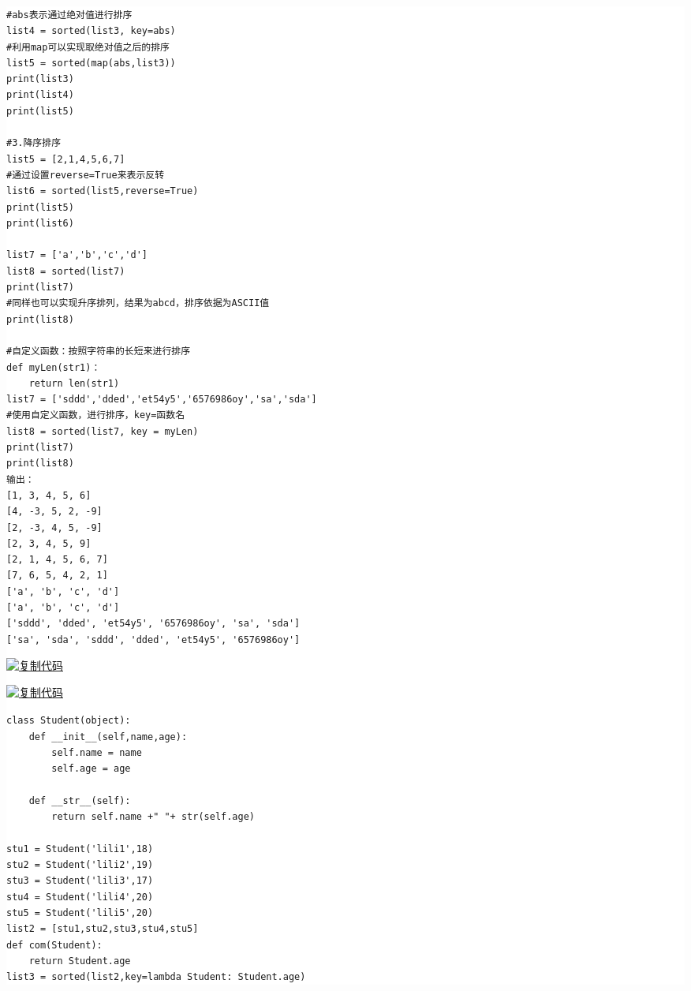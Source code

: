 ```
#abs表示通过绝对值进行排序
list4 = sorted(list3, key=abs)
#利用map可以实现取绝对值之后的排序
list5 = sorted(map(abs,list3))
print(list3)
print(list4)
print(list5)

#3.降序排序
list5 = [2,1,4,5,6,7]
#通过设置reverse=True来表示反转
list6 = sorted(list5,reverse=True)
print(list5)
print(list6)

list7 = ['a','b','c','d']
list8 = sorted(list7)
print(list7)
#同样也可以实现升序排列，结果为abcd，排序依据为ASCII值
print(list8)

#自定义函数：按照字符串的长短来进行排序
def myLen(str1)：
    return len(str1)
list7 = ['sddd','dded','et54y5','6576986oy','sa','sda']
#使用自定义函数，进行排序，key=函数名
list8 = sorted(list7, key = myLen)
print(list7)
print(list8)
输出：
[1, 3, 4, 5, 6]
[4, -3, 5, 2, -9]
[2, -3, 4, 5, -9]
[2, 3, 4, 5, 9]
[2, 1, 4, 5, 6, 7]
[7, 6, 5, 4, 2, 1]
['a', 'b', 'c', 'd']
['a', 'b', 'c', 'd']
['sddd', 'dded', 'et54y5', '6576986oy', 'sa', 'sda']
['sa', 'sda', 'sddd', 'dded', 'et54y5', '6576986oy']
```

[![复制代码](https://common.cnblogs.com/images/copycode.gif)](javascript:void(0);)

[![复制代码](https://common.cnblogs.com/images/copycode.gif)](javascript:void(0);)

```
class Student(object):
    def __init__(self,name,age):
        self.name = name
        self.age = age

    def __str__(self):
        return self.name +" "+ str(self.age)

stu1 = Student('lili1',18)
stu2 = Student('lili2',19)
stu3 = Student('lili3',17)
stu4 = Student('lili4',20)
stu5 = Student('lili5',20)
list2 = [stu1,stu2,stu3,stu4,stu5]
def com(Student):
    return Student.age
list3 = sorted(list2,key=lambda Student: Student.age)
```